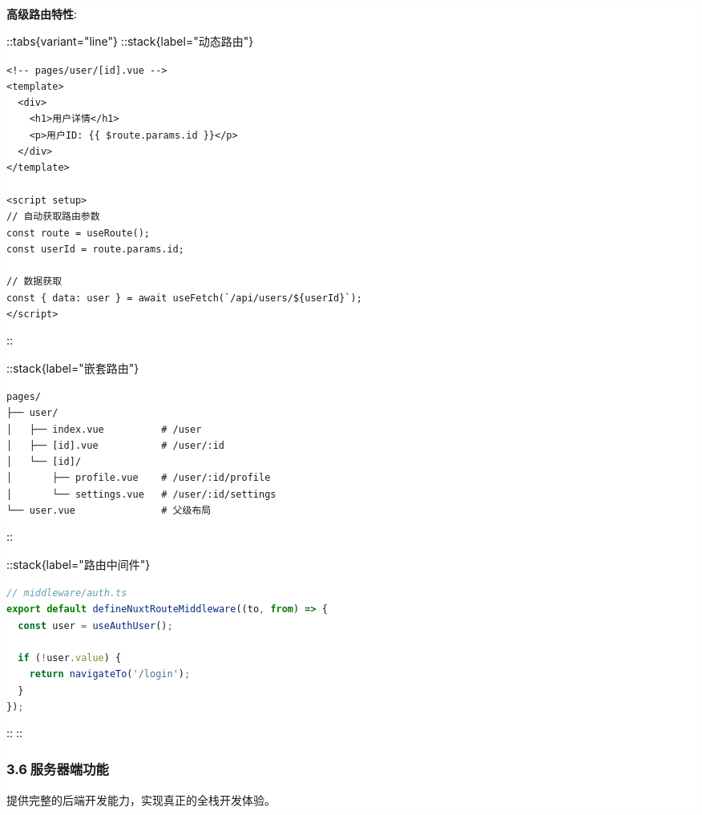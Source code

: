 **高级路由特性**:

::tabs{variant="line"}
  ::stack{label="动态路由"}
  ```vue
  <!-- pages/user/[id].vue -->
  <template>
    <div>
      <h1>用户详情</h1>
      <p>用户ID: {{ $route.params.id }}</p>
    </div>
  </template>

  <script setup>
  // 自动获取路由参数
  const route = useRoute();
  const userId = route.params.id;

  // 数据获取
  const { data: user } = await useFetch(`/api/users/${userId}`);
  </script>
  ```
  ::

  ::stack{label="嵌套路由"}
  ```text
  pages/
  ├── user/
  │   ├── index.vue          # /user
  │   ├── [id].vue           # /user/:id
  │   └── [id]/
  │       ├── profile.vue    # /user/:id/profile
  │       └── settings.vue   # /user/:id/settings
  └── user.vue               # 父级布局
  ```
  ::

  ::stack{label="路由中间件"}
  ```typescript
  // middleware/auth.ts
  export default defineNuxtRouteMiddleware((to, from) => {
    const user = useAuthUser();

    if (!user.value) {
      return navigateTo('/login');
    }
  });
  ```
  ::
::

### 3.6 服务器端功能

提供完整的后端开发能力，实现真正的全栈开发体验。
